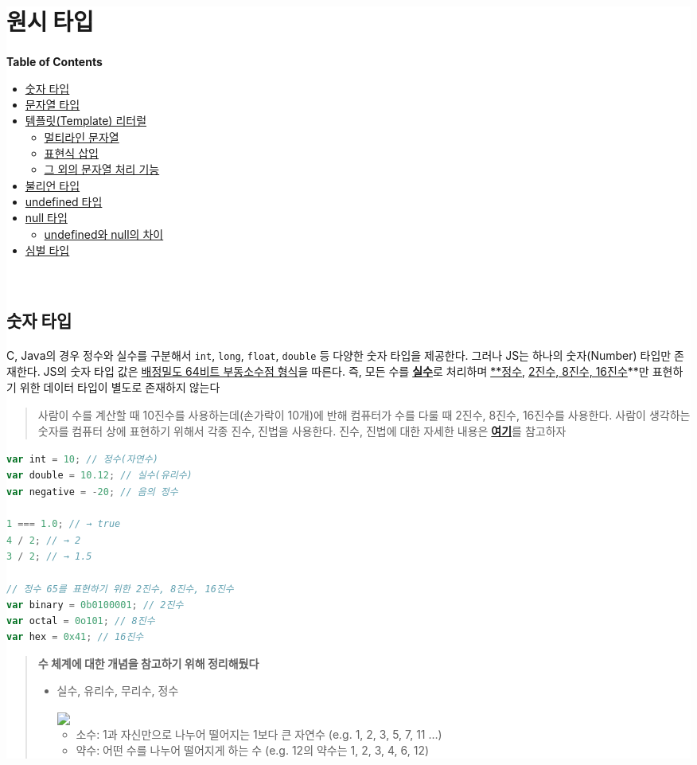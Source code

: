 # 원시 타입

**Table of Contents**

- [숫자 타입](#숫자-타입)
- [문자열 타입](#문자열-타입)
- [템플릿(Template) 리터럴](#템플릿(Template)-리터럴)
  - [멀티라인 문자열](#멀티라인-문자열)
  - [표현식 삽입](#표현식-삽입)
  - [그 외의 문자열 처리 기능](#그-외의-문자열-처리-기능)
- [불리언 타입](#불리언-타입)
- [undefined 타입](#undefined-타입)
- [null 타입](#null-타입)
  - [undefined와 null의 차이](#undefined와-null의-차이)
- [심벌 타입](#심벌-타입)

<br>

## 숫자 타입

C, Java의 경우 정수와 실수를 구분해서 `int`, `long`, `float`, `double` 등 다양한 숫자 타입을 제공한다. 그러나 JS는 하나의 숫자(Number) 타입만 존재한다. JS의 숫자 타입 값은 [배정밀도 64비트 부동소수점 형식]()을 따른다. 즉, 모든 수를 [**실수**](https://www.notion.so/01a5cc029f124f77a76bed2982360cc9)로 처리하며 [**정수](https://www.notion.so/01a5cc029f124f77a76bed2982360cc9), [2진수, 8진수, 16진수](https://www.notion.so/01a5cc029f124f77a76bed2982360cc9)**만 표현하기 위한 데이터 타입이 별도로 존재하지 않는다

> 사람이 수를 계산할 때 10진수를 사용하는데(손가락이 10개)에 반해 컴퓨터가 수를 다룰 때 2진수, 8진수, 16진수를 사용한다. 사람이 생각하는 숫자를 컴퓨터 상에 표현하기 위해서 각종 진수, 진법을 사용한다. 진수, 진법에 대한 자세한 내용은 [**여기**](https://hymndev.tistory.com/17)를 참고하자

```jsx
var int = 10; // 정수(자연수)
var double = 10.12; // 실수(유리수)
var negative = -20; // 음의 정수

1 === 1.0; // → true
4 / 2; // → 2
3 / 2; // → 1.5

// 정수 65를 표현하기 위한 2진수, 8진수, 16진수
var binary = 0b0100001; // 2진수
var octal = 0o101; // 8진수
var hex = 0x41; // 16진수
```

> **수 체계에 대한 개념을 참고하기 위해 정리해뒀다**
>
> - 실수, 유리수, 무리수, 정수
>
>   <img src="https://ifh.cc/g/7GBPvF.jpg" style="max-width: 100%" align="center">
>
>   - 소수: 1과 자신만으로 나누어 떨어지는 1보다 큰 자연수 (e.g. 1, 2, 3, 5, 7, 11 …) 
>   - 약수: 어떤 수를 나누어 떨어지게 하는 수 (e.g. 12의 약수는 1, 2, 3, 4, 6, 12)

